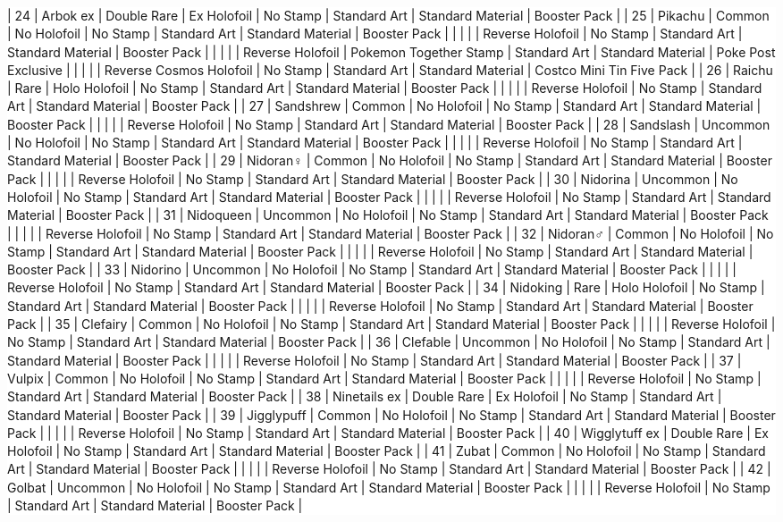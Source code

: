 | 24 | Arbok ex | Double Rare | Ex Holofoil | No Stamp | Standard Art | Standard Material | Booster Pack |
| 25 | Pikachu | Common | No Holofoil | No Stamp | Standard Art | Standard Material | Booster Pack |
|   |   |   | Reverse Holofoil | No Stamp | Standard Art | Standard Material | Booster Pack |
|   |   |   | Reverse Holofoil | Pokemon Together Stamp | Standard Art | Standard Material | Poke Post Exclusive |
|   |   |   | Reverse Cosmos Holofoil | No Stamp | Standard Art | Standard Material | Costco Mini Tin Five Pack |
| 26 | Raichu | Rare | Holo Holofoil | No Stamp | Standard Art | Standard Material | Booster Pack |
|   |   |   | Reverse Holofoil | No Stamp | Standard Art | Standard Material | Booster Pack |
| 27 | Sandshrew | Common | No Holofoil | No Stamp | Standard Art | Standard Material | Booster Pack |
|   |   |   | Reverse Holofoil | No Stamp | Standard Art | Standard Material | Booster Pack |
| 28 | Sandslash | Uncommon | No Holofoil | No Stamp | Standard Art | Standard Material | Booster Pack |
|   |   |   | Reverse Holofoil | No Stamp | Standard Art | Standard Material | Booster Pack |
| 29 | Nidoran♀ | Common | No Holofoil | No Stamp | Standard Art | Standard Material | Booster Pack |
|   |   |   | Reverse Holofoil | No Stamp | Standard Art | Standard Material | Booster Pack |
| 30 | Nidorina | Uncommon | No Holofoil | No Stamp | Standard Art | Standard Material | Booster Pack |
|   |   |   | Reverse Holofoil | No Stamp | Standard Art | Standard Material | Booster Pack |
| 31 | Nidoqueen | Uncommon | No Holofoil | No Stamp | Standard Art | Standard Material | Booster Pack |
|   |   |   | Reverse Holofoil | No Stamp | Standard Art | Standard Material | Booster Pack |
| 32 | Nidoran♂ | Common | No Holofoil | No Stamp | Standard Art | Standard Material | Booster Pack |
|   |   |   | Reverse Holofoil | No Stamp | Standard Art | Standard Material | Booster Pack |
| 33 | Nidorino | Uncommon | No Holofoil | No Stamp | Standard Art | Standard Material | Booster Pack |
|   |   |   | Reverse Holofoil | No Stamp | Standard Art | Standard Material | Booster Pack |
| 34 | Nidoking | Rare | Holo Holofoil | No Stamp | Standard Art | Standard Material | Booster Pack |
|   |   |   | Reverse Holofoil | No Stamp | Standard Art | Standard Material | Booster Pack |
| 35 | Clefairy | Common | No Holofoil | No Stamp | Standard Art | Standard Material | Booster Pack |
|   |   |   | Reverse Holofoil | No Stamp | Standard Art | Standard Material | Booster Pack |
| 36 | Clefable | Uncommon | No Holofoil | No Stamp | Standard Art | Standard Material | Booster Pack |
|   |   |   | Reverse Holofoil | No Stamp | Standard Art | Standard Material | Booster Pack |
| 37 | Vulpix | Common | No Holofoil | No Stamp | Standard Art | Standard Material | Booster Pack |
|   |   |   | Reverse Holofoil | No Stamp | Standard Art | Standard Material | Booster Pack |
| 38 | Ninetails ex | Double Rare | Ex Holofoil | No Stamp | Standard Art | Standard Material | Booster Pack |
| 39 | Jigglypuff | Common | No Holofoil | No Stamp | Standard Art | Standard Material | Booster Pack |
|   |   |   | Reverse Holofoil | No Stamp | Standard Art | Standard Material | Booster Pack |
| 40 | Wigglytuff ex | Double Rare | Ex Holofoil | No Stamp | Standard Art | Standard Material | Booster Pack |
| 41 | Zubat | Common | No Holofoil | No Stamp | Standard Art | Standard Material | Booster Pack |
|   |   |   | Reverse Holofoil | No Stamp | Standard Art | Standard Material | Booster Pack |
| 42 | Golbat | Uncommon | No Holofoil | No Stamp | Standard Art | Standard Material | Booster Pack |
|   |   |   | Reverse Holofoil | No Stamp | Standard Art | Standard Material | Booster Pack |